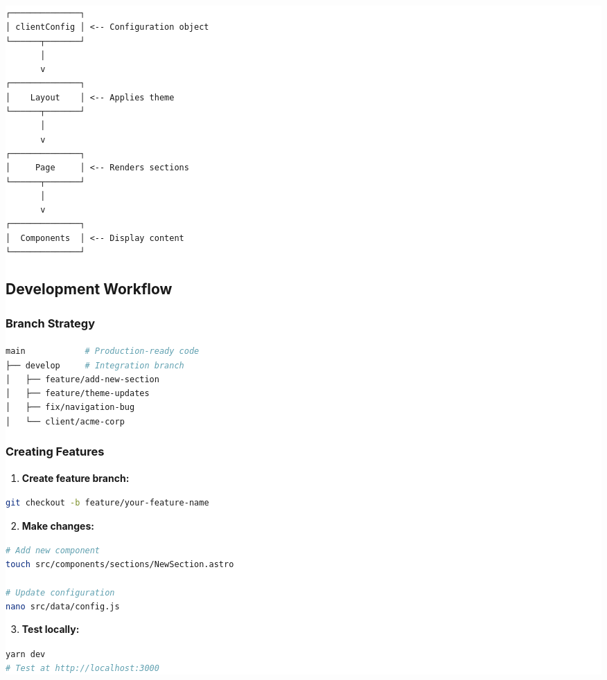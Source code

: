 ```
┌──────────────┐
│ clientConfig │ <-- Configuration object
└──────┬───────┘
       │
       v
┌──────────────┐
│    Layout    │ <-- Applies theme
└──────┬───────┘
       │
       v
┌──────────────┐
│     Page     │ <-- Renders sections
└──────┬───────┘
       │
       v
┌──────────────┐
│  Components  │ <-- Display content
└──────────────┘
```

## Development Workflow

### Branch Strategy

```bash
main            # Production-ready code
├── develop     # Integration branch
│   ├── feature/add-new-section
│   ├── feature/theme-updates
│   ├── fix/navigation-bug
│   └── client/acme-corp
```

### Creating Features

1. **Create feature branch:**

```bash
git checkout -b feature/your-feature-name
```

2. **Make changes:**

```bash
# Add new component
touch src/components/sections/NewSection.astro

# Update configuration
nano src/data/config.js
```

3. **Test locally:**

```bash
yarn dev
# Test at http://localhost:3000
```
